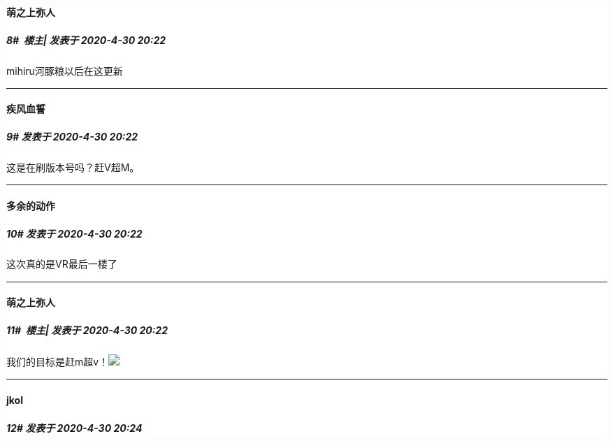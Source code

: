 ####  萌之上弥人  
##### 8#         楼主| 发表于 2020-4-30 20:22




mihiru河豚粮以后在这更新







-----

####  疾风血誓  
##### 9#       发表于 2020-4-30 20:22




这是在刷版本号吗？赶V超M。







-----

####  多余的动作  
##### 10#       发表于 2020-4-30 20:22




这次真的是VR最后一楼了







-----

####  萌之上弥人  
##### 11#         楼主| 发表于 2020-4-30 20:22




我们的目标是赶m超v！<img src="https://static.saraba1st.com/image/smiley/face2017/013.png" referrerpolicy="no-referrer">







-----

####  jkol  
##### 12#       发表于 2020-4-30 20:24



